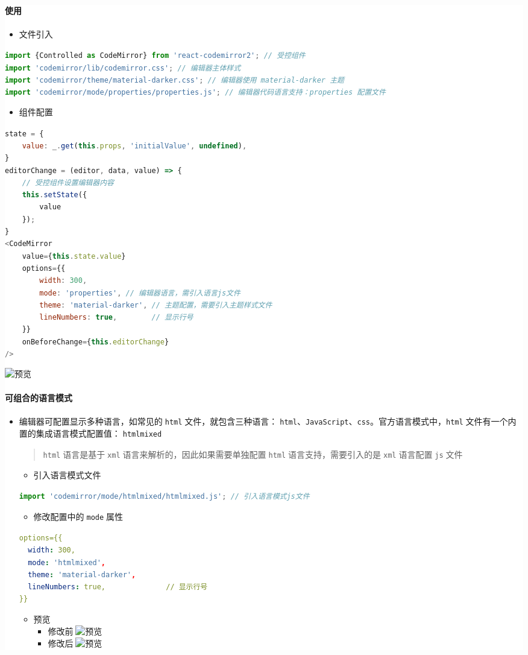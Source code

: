 #### 使用
- 文件引入
```javascript
import {Controlled as CodeMirror} from 'react-codemirror2'; // 受控组件
import 'codemirror/lib/codemirror.css'; // 编辑器主体样式
import 'codemirror/theme/material-darker.css'; // 编辑器使用 material-darker 主题
import 'codemirror/mode/properties/properties.js'; // 编辑器代码语言支持：properties 配置文件
```
- 组件配置
```javascript
state = {
    value: _.get(this.props, 'initialValue', undefined),
}
editorChange = (editor, data, value) => {
    // 受控组件设置编辑器内容
    this.setState({
        value
    });
}
<CodeMirror
    value={this.state.value}
    options={{
        width: 300,
        mode: 'properties', // 编辑器语言，需引入语言js文件
        theme: 'material-darker', // 主题配置，需要引入主题样式文件
        lineNumbers: true,        // 显示行号
    }}
    onBeforeChange={this.editorChange}
/>
```
![预览](https://hsj-studio.oss-cn-shanghai.aliyuncs.com/blog/articles/React%E6%8F%92%E4%BB%B6%20-%20react-codemirror2/editor-demo.png)

#### 可组合的语言模式
- 编辑器可配置显示多种语言，如常见的 `html` 文件，就包含三种语言： `html`、`JavaScript`、`css`。官方语言模式中，`html` 文件有一个内置的集成语言模式配置值： `htmlmixed`
  > `html` 语言是基于 `xml` 语言来解析的，因此如果需要单独配置 `html` 语言支持，需要引入的是 `xml` 语言配置 `js` 文件
  - 引入语言模式文件
  ```javascript
  import 'codemirror/mode/htmlmixed/htmlmixed.js'; // 引入语言模式js文件
  ```
  - 修改配置中的 `mode` 属性
  ```yaml
  options={{
    width: 300,
    mode: 'htmlmixed',
    theme: 'material-darker',
    lineNumbers: true,              // 显示行号
  }}
  ```
  - 预览
    - 修改前
    ![预览](https://hsj-studio.oss-cn-shanghai.aliyuncs.com/blog/articles/React%E6%8F%92%E4%BB%B6%20-%20react-codemirror2/htmlmixed-none.png)
    - 修改后
    ![预览](https://hsj-studio.oss-cn-shanghai.aliyuncs.com/blog/articles/React%E6%8F%92%E4%BB%B6%20-%20react-codemirror2/htmlmixed-able.png)
